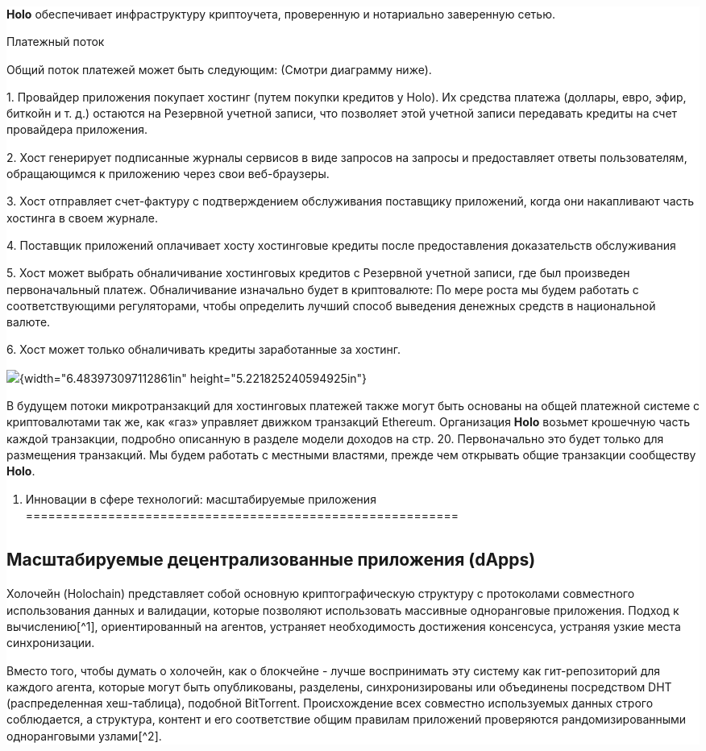 **Holo** обеспечивает инфраструктуру криптоучета, проверенную и
нотариально заверенную сетью.

Платежный поток

Общий поток платежей может быть следующим: (Смотри диаграмму ниже).

1\. Провайдер приложения покупает хостинг (путем покупки кредитов у
Holo). Их средства платежа (доллары, евро, эфир, биткойн и т. д.)
остаются на Резервной учетной записи, что позволяет этой учетной записи
передавать кредиты на счет провайдера приложения.

2\. Хост генерирует подписанные журналы сервисов в виде запросов на
запросы и предоставляет ответы пользователям, обращающимся к приложению
через свои веб-браузеры.

3\. Хост отправляет счет-фактуру с подтверждением обслуживания поставщику
приложений, когда они накапливают часть хостинга в своем журнале.

4\. Поставщик приложений оплачивает хосту хостинговые кредиты после
предоставления доказательств обслуживания

5\. Хост может выбрать обналичивание хостинговых кредитов с Резервной
учетной записи, где был произведен первоначальный платеж. Обналичивание
изначально будет в криптовалюте: По мере роста мы будем работать с
соответствующими регуляторами, чтобы определить лучший способ выведения
денежных средств в национальной валюте.

6\. Хост может только обналичивать кредиты заработанные за хостинг.

![](media/image8.png){width="6.483973097112861in"
height="5.221825240594925in"}

В будущем потоки микротранзакций для хостинговых платежей также могут
быть основаны на общей платежной системе с криптовалютами так же, как
«газ» управляет движком транзакций Ethereum. Организация **Holo**
возьмет крошечную часть каждой транзакции, подробно описанную в разделе
модели доходов на стр. 20. Первоначально это будет только для размещения
транзакций. Мы будем работать с местными властями, прежде чем открывать
общие транзакции сообществу **Holo**.

1. Инновации в сфере технологий: масштабируемые приложения
==========================================================

Масштабируемые децентрализованные приложения (dApps)
----------------------------------------------------

Холочейн (Holochain) представляет собой основную криптографическую
структуру с протоколами совместного использования данных и валидации,
которые позволяют использовать массивные одноранговые приложения. Подход
к вычислению[^1], ориентированный на агентов, устраняет необходимость
достижения консенсуса, устраняя узкие места синхронизации.

Вместо того, чтобы думать о холочейн, как о блокчейне - лучше
воспринимать эту систему как гит-репозиторий для каждого агента, которые
могут быть опубликованы, разделены, синхронизированы или объединены
посредством DHT (распределенная хеш-таблица), подобной BitTorrent.
Происхождение всех совместно используемых данных строго соблюдается, а
структура, контент и его соответствие общим правилам приложений
проверяются рандомизированными одноранговыми узлами[^2].
